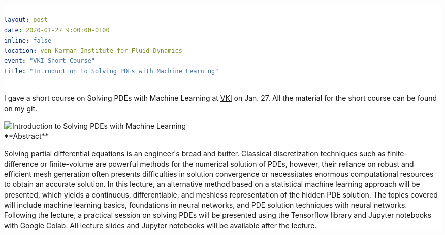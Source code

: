 ```yaml
---
layout: post
date: 2020-01-27 9:00:00-0100
inline: false
location: von Karman Institute for Fluid Dynamics
event: "VKI Short Course"
title: "Introduction to Solving PDEs with Machine Learning"
---
```


I gave a short course on Solving PDEs with Machine Learning at [VKI](https://www.vki.ac.be/) on Jan. 27.  All the material for the short course can be found [on my git](https://github.com/jbscoggi/teaching/blob/master/ML4PDE/README.md).

<img width="100%" text-align="center" src="{{ site.baseurl }}/assets/img/vki_short_course_pde4ml.png" title="Introduction to Solving PDEs with Machine Learning"/>

<br>
**Abstract**

Solving partial differential equations is an engineer's bread and butter. Classical discretization techniques such as finite-difference or finite-volume are powerful methods for the numerical solution of PDEs, however, their reliance on robust and efficient mesh generation often presents difficulties in solution convergence or necessitates enormous computational resources to obtain an accurate solution. In this lecture, an alternative method based on a statistical machine learning approach will be presented, which yields a continuous, differentiable, and meshless representation of the hidden PDE solution. The topics covered will include machine learning basics, foundations in neural networks, and PDE solution techniques with neural networks. Following the lecture, a practical session on solving PDEs will be presented using the Tensorflow library and Jupyter notebooks with Google Colab. All lecture slides and Jupyter notebooks will be available after the lecture.



